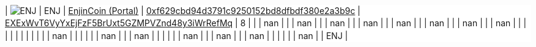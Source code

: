 | ![ENJ](https://raw.githubusercontent.com/wormhole-foundation/wormhole-token-list/main/assets/ENJ_wh.png)         | ENJ      | [EnjinCoin (Portal)](http://coingecko.com/en/coins/enjin)                                         | [0xf629cbd94d3791c9250152bd8dfbdf380e2a3b9c](https://etherscan.io/address/0xf629cbd94d3791c9250152bd8dfbdf380e2a3b9c) | [EXExWvT6VyYxEjFzF5BrUxt5GZMPVZnd48y3iWrRefMq](https://solscan.io/address/EXExWvT6VyYxEjFzF5BrUxt5GZMPVZnd48y3iWrRefMq) |             8 |                                                                                                                                                                                                                                                                           |                                                                                                                                            |             nan |                |                                                                                                                      |           nan |                                                 |                                                                                                                          |             nan |                                                                    |                                                                                                                       |            nan |               |                                                                                                                                  |             nan |                                    |                                                           |                nan |                                                                 |                                                                                                                         |              nan |                 |                                                                                                                      |           nan |              |                 |                  |                                       |                |                 |                |                 |                  |                 |                                                                                                                      |            nan |                                                                                      |               |                |               |                                                                                                                      |                nan |                                                                                                                          |                                                                                                                                                                         |              nan |                 |                    |                     |                    |                                                                                                                                                                                  |             nan |                                                                                                                                |                                                                                                                       |                nan |                                                                    |                                                                                                                                   |                nan |                                                                    |               |                |               |                                                                                                                        |            nan |                                                                    | ENJ              |